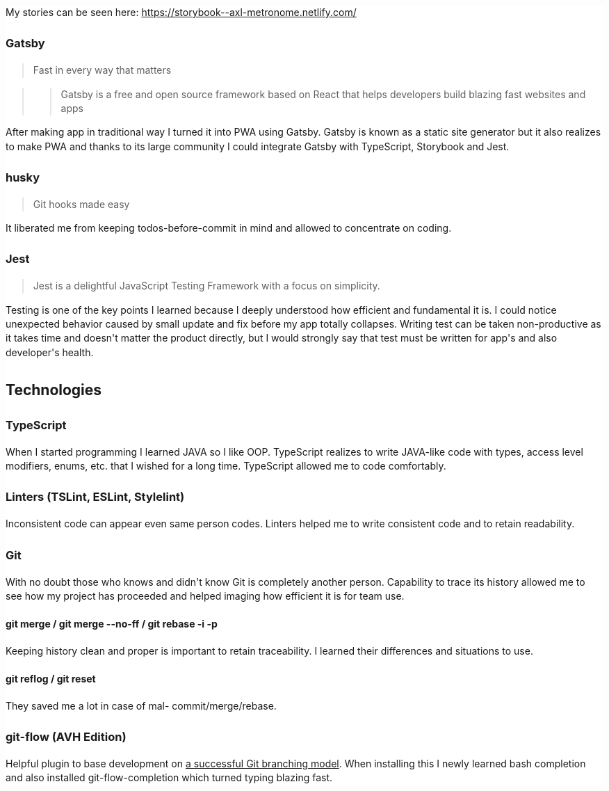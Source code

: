 My stories can be seen here: https://storybook--axl-metronome.netlify.com/

### Gatsby
> Fast in every way that matters

>> Gatsby is a free and open source framework based on React that helps developers build blazing fast websites and apps

After making app in traditional way I turned it into PWA using Gatsby. Gatsby is known as a static site generator but it also realizes to make PWA and thanks to its large community I could integrate Gatsby with TypeScript, Storybook and Jest.

### husky
> Git hooks made easy

It liberated me from keeping todos-before-commit in mind and allowed to concentrate on coding.

### Jest
> Jest is a delightful JavaScript Testing Framework with a focus on simplicity.

Testing is one of the key points I learned because I deeply understood how efficient and fundamental it is. I could  notice unexpected behavior caused by small update and fix before my app totally collapses. Writing test can be taken non-productive as it takes time and doesn't matter the product directly, but I would strongly say that test must be written for app's and also developer's health.

## Technologies

### TypeScript
When I started programming I learned JAVA so I like OOP. TypeScript realizes to write JAVA-like code with types, access level modifiers, enums, etc. that I wished for a long time. TypeScript allowed me to code comfortably.

### Linters (TSLint, ESLint, Stylelint)
Inconsistent code can appear even same person codes. Linters helped me to write consistent code and to retain readability.

### Git
With no doubt those who knows and didn't know Git is completely another person. Capability to trace its history allowed me to see how my project has proceeded and helped imaging how efficient it is for team use.

#### git merge / git merge --no-ff / git rebase -i -p
Keeping history clean and proper is important to retain traceability. I learned their differences and situations to use.

#### git reflog / git reset
They saved me a lot in case of mal- commit/merge/rebase.

### git-flow (AVH Edition)
Helpful plugin to base development on [a successful Git branching model](https://nvie.com/posts/a-successful-git-branching-model/). When installing this I newly learned bash completion and also installed git-flow-completion which turned typing blazing fast.
